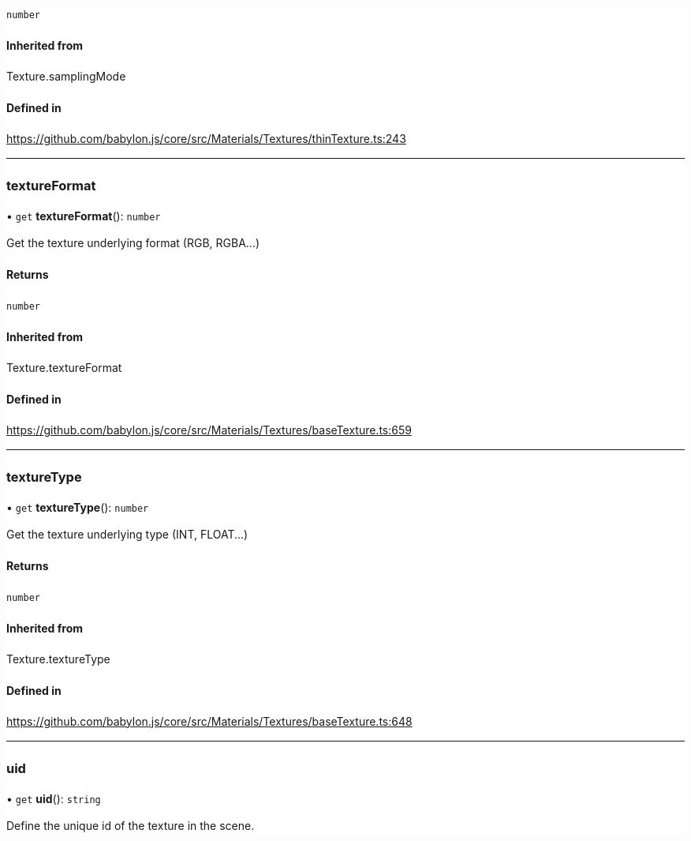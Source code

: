 `number`

#### Inherited from

Texture.samplingMode

#### Defined in

https://github.com/babylon.js/core/src/Materials/Textures/thinTexture.ts:243

___

### textureFormat

• `get` **textureFormat**(): `number`

Get the texture underlying format (RGB, RGBA...)

#### Returns

`number`

#### Inherited from

Texture.textureFormat

#### Defined in

https://github.com/babylon.js/core/src/Materials/Textures/baseTexture.ts:659

___

### textureType

• `get` **textureType**(): `number`

Get the texture underlying type (INT, FLOAT...)

#### Returns

`number`

#### Inherited from

Texture.textureType

#### Defined in

https://github.com/babylon.js/core/src/Materials/Textures/baseTexture.ts:648

___

### uid

• `get` **uid**(): `string`

Define the unique id of the texture in the scene.

